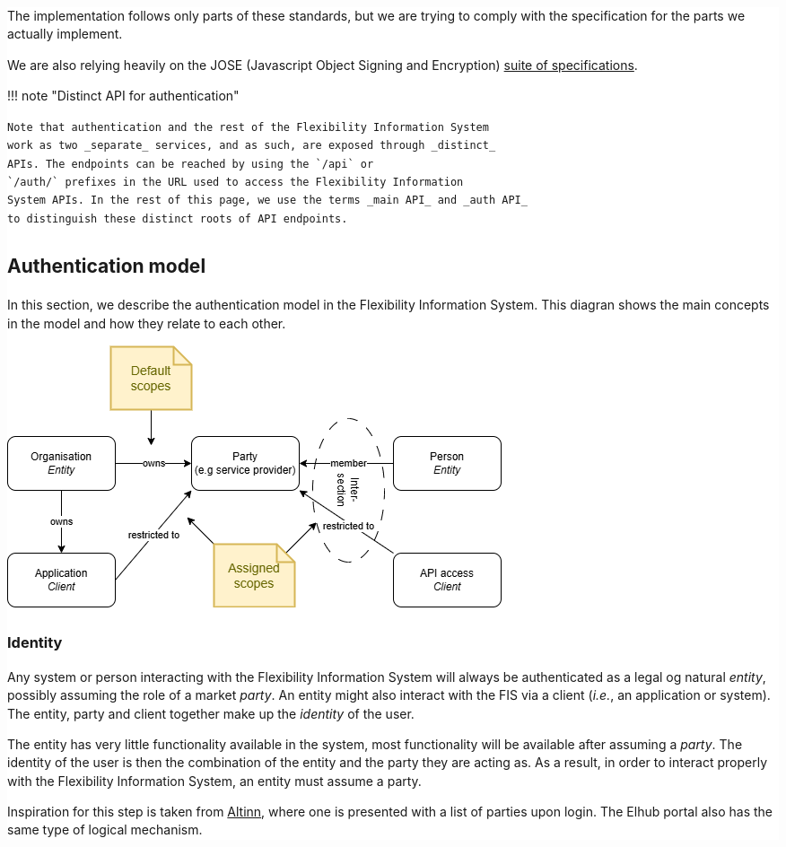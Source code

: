 The implementation
follows only parts of these standards, but we are trying to comply with the
specification for the parts we actually implement.

We are also relying heavily on the JOSE (Javascript Object Signing and Encryption)
[suite of specifications](https://datatracker.ietf.org/wg/jose/about/).

!!! note "Distinct API for authentication"

    Note that authentication and the rest of the Flexibility Information System
    work as two _separate_ services, and as such, are exposed through _distinct_
    APIs. The endpoints can be reached by using the `/api` or
    `/auth/` prefixes in the URL used to access the Flexibility Information
    System APIs. In the rest of this page, we use the terms _main API_ and _auth API_
    to distinguish these distinct roots of API endpoints.

## Authentication model

In this section, we describe the authentication model in the Flexibility
Information System. This diagran shows the main concepts in the model and how
they relate to each other.

![../diagrams/auth_model.drawio.png](../diagrams/auth_model.drawio.png)

### Identity

Any system or person interacting with the Flexibility Information System will
always be authenticated as a legal og natural _entity_, possibly assuming the
role of a market _party_. An entity might also interact with the FIS via a
client (_i.e._, an application or system). The entity, party and client together
make up the _identity_ of the user.

The entity has very little functionality available in the system, most
functionality will be available after assuming a _party_. The identity of the
user is then the combination of the entity and the party they are acting as. As
a result, in order to interact properly with the Flexibility Information System,
an entity must assume a party.

Inspiration for this step is taken from [Altinn](https://info.altinn.no/en/),
where one is presented with a list of parties upon login. The Elhub portal also
has the same type of logical mechanism.
